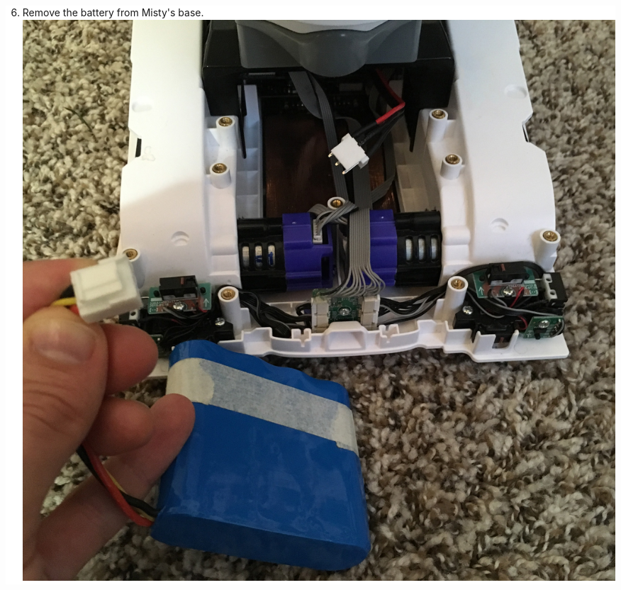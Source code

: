 6. Remove the battery from Misty's base. ![Battery removal](../../../assets/images/mii-connect-battery-1.jpg)